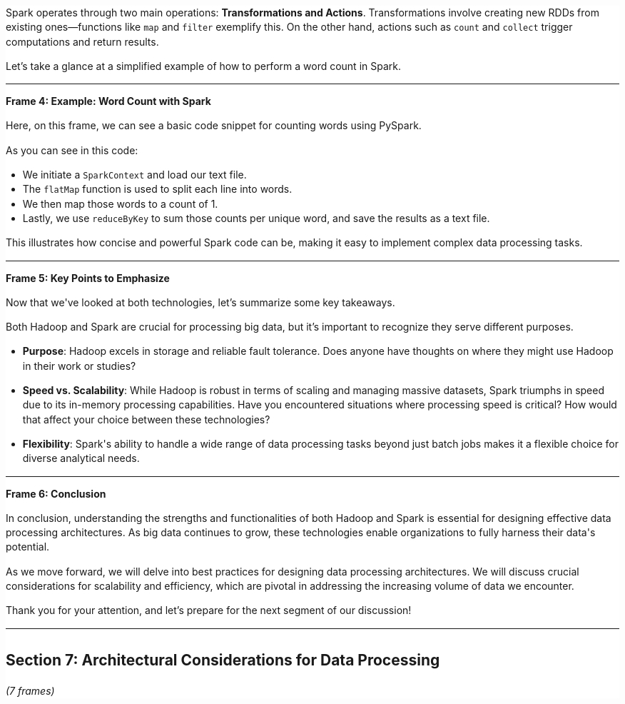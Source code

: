 Spark operates through two main operations: **Transformations and Actions**. Transformations involve creating new RDDs from existing ones—functions like `map` and `filter` exemplify this. On the other hand, actions such as `count` and `collect` trigger computations and return results.

Let’s take a glance at a simplified example of how to perform a word count in Spark.

---

**Frame 4: Example: Word Count with Spark**

Here, on this frame, we can see a basic code snippet for counting words using PySpark.

As you can see in this code:
- We initiate a `SparkContext` and load our text file.
- The `flatMap` function is used to split each line into words.
- We then map those words to a count of 1.
- Lastly, we use `reduceByKey` to sum those counts per unique word, and save the results as a text file.

This illustrates how concise and powerful Spark code can be, making it easy to implement complex data processing tasks.

---

**Frame 5: Key Points to Emphasize**

Now that we've looked at both technologies, let’s summarize some key takeaways.

Both Hadoop and Spark are crucial for processing big data, but it’s important to recognize they serve different purposes. 

- **Purpose**: Hadoop excels in storage and reliable fault tolerance. Does anyone have thoughts on where they might use Hadoop in their work or studies?
  
- **Speed vs. Scalability**: While Hadoop is robust in terms of scaling and managing massive datasets, Spark triumphs in speed due to its in-memory processing capabilities. Have you encountered situations where processing speed is critical? How would that affect your choice between these technologies?

- **Flexibility**: Spark's ability to handle a wide range of data processing tasks beyond just batch jobs makes it a flexible choice for diverse analytical needs.

---

**Frame 6: Conclusion**

In conclusion, understanding the strengths and functionalities of both Hadoop and Spark is essential for designing effective data processing architectures. As big data continues to grow, these technologies enable organizations to fully harness their data's potential.

As we move forward, we will delve into best practices for designing data processing architectures. We will discuss crucial considerations for scalability and efficiency, which are pivotal in addressing the increasing volume of data we encounter.

Thank you for your attention, and let’s prepare for the next segment of our discussion!

---

## Section 7: Architectural Considerations for Data Processing
*(7 frames)*
